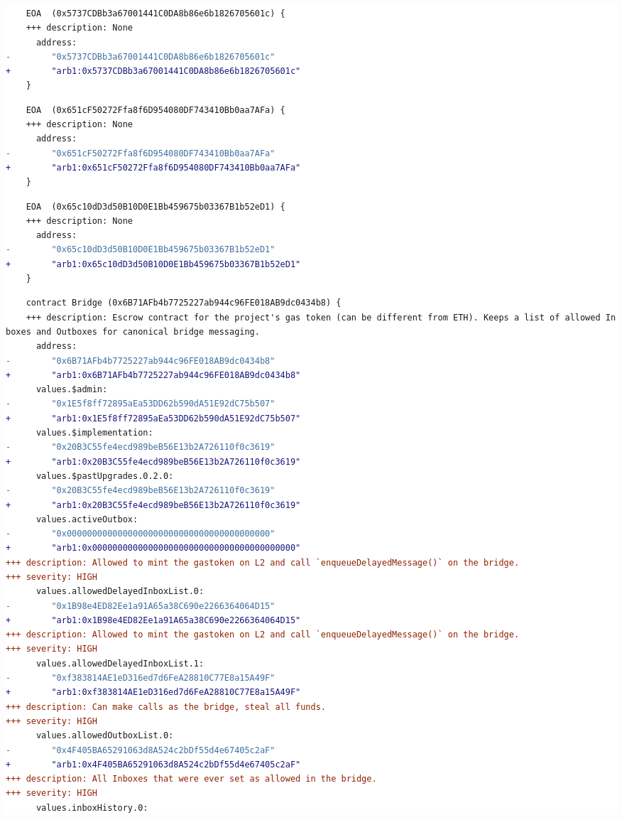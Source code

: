 ```diff
    EOA  (0x5737CDBb3a67001441C0DA8b86e6b1826705601c) {
    +++ description: None
      address:
-        "0x5737CDBb3a67001441C0DA8b86e6b1826705601c"
+        "arb1:0x5737CDBb3a67001441C0DA8b86e6b1826705601c"
    }
```

```diff
    EOA  (0x651cF50272Ffa8f6D954080DF743410Bb0aa7AFa) {
    +++ description: None
      address:
-        "0x651cF50272Ffa8f6D954080DF743410Bb0aa7AFa"
+        "arb1:0x651cF50272Ffa8f6D954080DF743410Bb0aa7AFa"
    }
```

```diff
    EOA  (0x65c10dD3d50B10D0E1Bb459675b03367B1b52eD1) {
    +++ description: None
      address:
-        "0x65c10dD3d50B10D0E1Bb459675b03367B1b52eD1"
+        "arb1:0x65c10dD3d50B10D0E1Bb459675b03367B1b52eD1"
    }
```

```diff
    contract Bridge (0x6B71AFb4b7725227ab944c96FE018AB9dc0434b8) {
    +++ description: Escrow contract for the project's gas token (can be different from ETH). Keeps a list of allowed Inboxes and Outboxes for canonical bridge messaging.
      address:
-        "0x6B71AFb4b7725227ab944c96FE018AB9dc0434b8"
+        "arb1:0x6B71AFb4b7725227ab944c96FE018AB9dc0434b8"
      values.$admin:
-        "0x1E5f8ff72895aEa53DD62b590dA51E92dC75b507"
+        "arb1:0x1E5f8ff72895aEa53DD62b590dA51E92dC75b507"
      values.$implementation:
-        "0x20B3C55fe4ecd989beB56E13b2A726110f0c3619"
+        "arb1:0x20B3C55fe4ecd989beB56E13b2A726110f0c3619"
      values.$pastUpgrades.0.2.0:
-        "0x20B3C55fe4ecd989beB56E13b2A726110f0c3619"
+        "arb1:0x20B3C55fe4ecd989beB56E13b2A726110f0c3619"
      values.activeOutbox:
-        "0x0000000000000000000000000000000000000000"
+        "arb1:0x0000000000000000000000000000000000000000"
+++ description: Allowed to mint the gastoken on L2 and call `enqueueDelayedMessage()` on the bridge.
+++ severity: HIGH
      values.allowedDelayedInboxList.0:
-        "0x1B98e4ED82Ee1a91A65a38C690e2266364064D15"
+        "arb1:0x1B98e4ED82Ee1a91A65a38C690e2266364064D15"
+++ description: Allowed to mint the gastoken on L2 and call `enqueueDelayedMessage()` on the bridge.
+++ severity: HIGH
      values.allowedDelayedInboxList.1:
-        "0xf383814AE1eD316ed7d6FeA28810C77E8a15A49F"
+        "arb1:0xf383814AE1eD316ed7d6FeA28810C77E8a15A49F"
+++ description: Can make calls as the bridge, steal all funds.
+++ severity: HIGH
      values.allowedOutboxList.0:
-        "0x4F405BA65291063d8A524c2bDf55d4e67405c2aF"
+        "arb1:0x4F405BA65291063d8A524c2bDf55d4e67405c2aF"
+++ description: All Inboxes that were ever set as allowed in the bridge.
+++ severity: HIGH
      values.inboxHistory.0:
```
